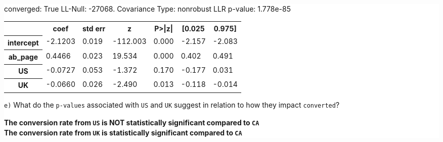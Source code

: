 <tr>
  <th>converged:</th>             <td>True</td>       <th>  LL-Null:           </th> <td> -27068.</td> 
</tr>
<tr>
  <th>Covariance Type:</th>     <td>nonrobust</td>    <th>  LLR p-value:       </th> <td>1.778e-85</td>
</tr>
</table>
<table class="simpletable">
<tr>
      <td></td>         <th>coef</th>     <th>std err</th>      <th>z</th>      <th>P>|z|</th>  <th>[0.025</th>    <th>0.975]</th>  
</tr>
<tr>
  <th>intercept</th> <td>   -2.1203</td> <td>    0.019</td> <td> -112.003</td> <td> 0.000</td> <td>   -2.157</td> <td>   -2.083</td>
</tr>
<tr>
  <th>ab_page</th>   <td>    0.4466</td> <td>    0.023</td> <td>   19.534</td> <td> 0.000</td> <td>    0.402</td> <td>    0.491</td>
</tr>
<tr>
  <th>US</th>        <td>   -0.0727</td> <td>    0.053</td> <td>   -1.372</td> <td> 0.170</td> <td>   -0.177</td> <td>    0.031</td>
</tr>
<tr>
  <th>UK</th>        <td>   -0.0660</td> <td>    0.026</td> <td>   -2.490</td> <td> 0.013</td> <td>   -0.118</td> <td>   -0.014</td>
</tr>
</table>



`e)` What do the `p-values` associated with `US` and `UK` suggest in relation to how they impact `converted`? 

**The conversion rate from `US` is NOT statistically significant compared to `CA`**<br>
**The conversion rate from `UK` is statistically significant compared to `CA`**

